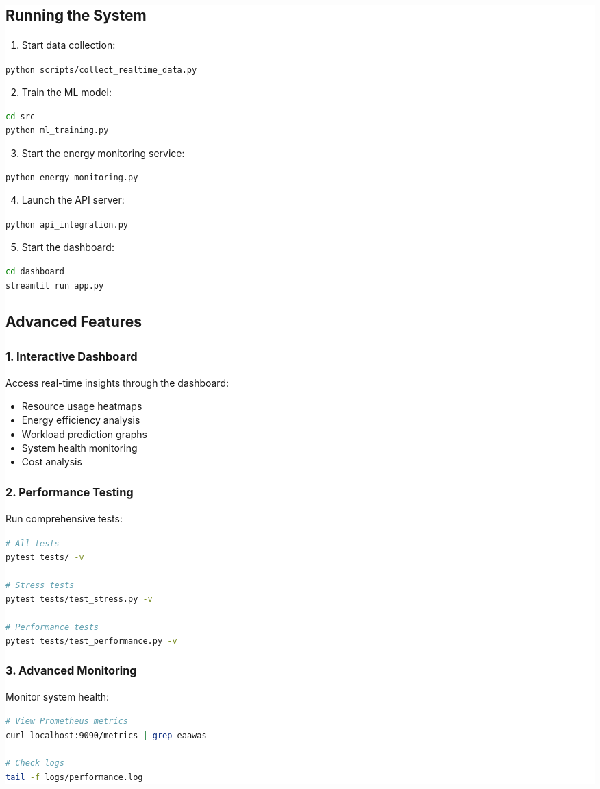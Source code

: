## Running the System

1. Start data collection:
```bash
python scripts/collect_realtime_data.py
```

2. Train the ML model:
```bash
cd src
python ml_training.py
```

3. Start the energy monitoring service:
```bash
python energy_monitoring.py
```

4. Launch the API server:
```bash
python api_integration.py
```

5. Start the dashboard:
```bash
cd dashboard
streamlit run app.py
```

## Advanced Features

### 1. Interactive Dashboard
Access real-time insights through the dashboard:
- Resource usage heatmaps
- Energy efficiency analysis
- Workload prediction graphs
- System health monitoring
- Cost analysis

### 2. Performance Testing
Run comprehensive tests:
```bash
# All tests
pytest tests/ -v

# Stress tests
pytest tests/test_stress.py -v

# Performance tests
pytest tests/test_performance.py -v
```

### 3. Advanced Monitoring
Monitor system health:
```bash
# View Prometheus metrics
curl localhost:9090/metrics | grep eaawas

# Check logs
tail -f logs/performance.log
```
